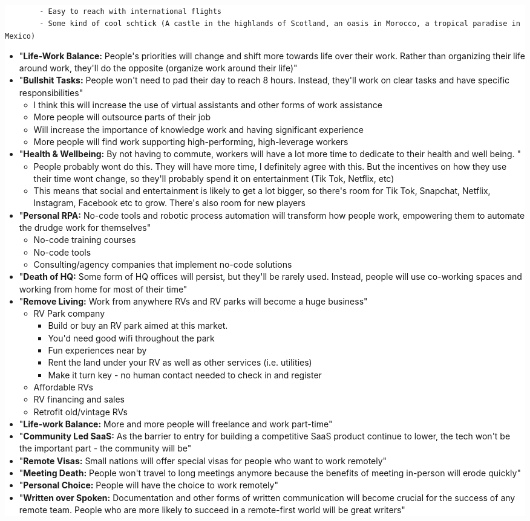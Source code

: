             - Easy to reach with international flights
            - Some kind of cool schtick (A castle in the highlands of Scotland, an oasis in Morocco, a tropical paradise in Mexico)
- "**Life-Work Balance:** People's priorities will change and shift more towards life over their work. Rather than organizing their life around work, they'll do the opposite (organize work around their life)"
- "**Bullshit Tasks:** People won't need to pad their day to reach 8 hours. Instead, they'll work on clear tasks and have specific responsibilities"
    - I think this will increase the use of virtual assistants and other forms of work assistance
    - More people will outsource parts of their job
    - Will increase the importance of knowledge work and having significant experience
    - More people will find work supporting high-performing, high-leverage workers
- "**Health & Wellbeing:** By not having to commute, workers will have a lot more time to dedicate to their health and well being. "
    - People probably wont do this. They will have more time, I definitely agree with this. But the incentives on how they use their time wont change, so they'll probably spend it on entertainment (Tik Tok, Netflix, etc)
    - This means that social and entertainment is likely to get a lot bigger, so there's room for Tik Tok, Snapchat, Netflix, Instagram, Facebook etc to grow. There's also room for new players
- "**Personal RPA:** No-code tools and robotic process automation will transform how people work, empowering them to automate the drudge work for themselves"
    - No-code training courses
    - No-code tools
    - Consulting/agency companies that implement no-code solutions
- "**Death of HQ:** Some form of HQ offices will persist, but they'll be rarely used. Instead, people will use co-working spaces and working from home for most of their time"
- "**Remove Living:** Work from anywhere RVs and RV parks will become a huge business"
    - RV Park company
        - Build or buy an RV park aimed at this market.
        - You'd need good wifi throughout the park
        - Fun experiences near by
        - Rent the land under your RV as well as other services (i.e. utilities)
        - Make it turn key - no human contact needed to check in and register
    - Affordable RVs
    - RV financing and sales
    - Retrofit old/vintage RVs
- "**Life-work Balance:** More and more people will freelance and work part-time"
- "**Community Led SaaS:** As the barrier to entry for building a competitive SaaS product continue to lower, the tech won't be the important part - the community will be"
- "**Remote Visas:** Small nations will offer special visas for people who want to work remotely"
- "**Meeting Death:** People won't travel to long meetings anymore because the benefits of meeting in-person will erode quickly"
- "**Personal Choice:** People will have the choice to work remotely"
- "**Written over Spoken:** Documentation and other forms of written communication will become crucial for the success of any remote team. People who are more likely to succeed in a remote-first world will be great writers"
